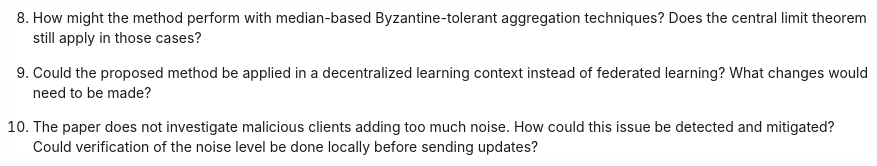 8. How might the method perform with median-based Byzantine-tolerant aggregation techniques? Does the central limit theorem still apply in those cases?

9. Could the proposed method be applied in a decentralized learning context instead of federated learning? What changes would need to be made?

10. The paper does not investigate malicious clients adding too much noise. How could this issue be detected and mitigated? Could verification of the noise level be done locally before sending updates?

